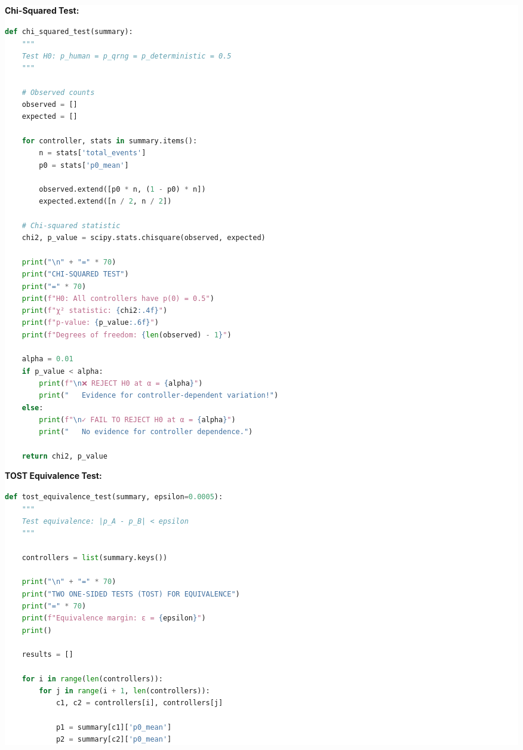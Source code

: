 **Chi-Squared Test:**

```python
def chi_squared_test(summary):
    """
    Test H0: p_human = p_qrng = p_deterministic = 0.5
    """

    # Observed counts
    observed = []
    expected = []

    for controller, stats in summary.items():
        n = stats['total_events']
        p0 = stats['p0_mean']

        observed.extend([p0 * n, (1 - p0) * n])
        expected.extend([n / 2, n / 2])

    # Chi-squared statistic
    chi2, p_value = scipy.stats.chisquare(observed, expected)

    print("\n" + "=" * 70)
    print("CHI-SQUARED TEST")
    print("=" * 70)
    print(f"H0: All controllers have p(0) = 0.5")
    print(f"χ² statistic: {chi2:.4f}")
    print(f"p-value: {p_value:.6f}")
    print(f"Degrees of freedom: {len(observed) - 1}")

    alpha = 0.01
    if p_value < alpha:
        print(f"\n❌ REJECT H0 at α = {alpha}")
        print("   Evidence for controller-dependent variation!")
    else:
        print(f"\n✓ FAIL TO REJECT H0 at α = {alpha}")
        print("   No evidence for controller dependence.")

    return chi2, p_value
```

**TOST Equivalence Test:**

```python
def tost_equivalence_test(summary, epsilon=0.0005):
    """
    Test equivalence: |p_A - p_B| < epsilon
    """

    controllers = list(summary.keys())

    print("\n" + "=" * 70)
    print("TWO ONE-SIDED TESTS (TOST) FOR EQUIVALENCE")
    print("=" * 70)
    print(f"Equivalence margin: ε = {epsilon}")
    print()

    results = []

    for i in range(len(controllers)):
        for j in range(i + 1, len(controllers)):
            c1, c2 = controllers[i], controllers[j]

            p1 = summary[c1]['p0_mean']
            p2 = summary[c2]['p0_mean']
```
